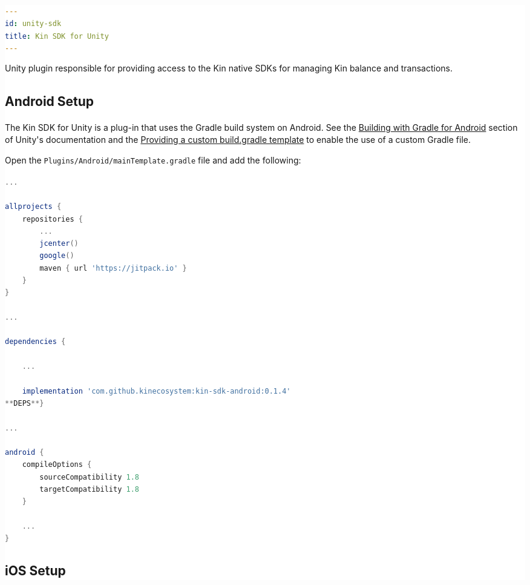 ```yaml
---
id: unity-sdk
title: Kin SDK for Unity
---
```

Unity plugin responsible for providing access to the Kin native SDKs for managing Kin balance and transactions.


## Android Setup

The Kin SDK for Unity is a plug-in that uses the Gradle build system on Android. See the [Building with Gradle for Android](https://docs.unity3d.com/Manual/android-gradle-overview.html) section of Unity's documentation and the [Providing a custom build.gradle template](https://docs.unity3d.com/Manual/android-gradle-overview.html) to enable the use of a custom Gradle file.

Open the `Plugins/Android/mainTemplate.gradle` file and add the following:
```gradle
...

allprojects {
    repositories {
        ...
		jcenter()
		google()
		maven { url 'https://jitpack.io' }
    }
}

...

dependencies {

    ...

	implementation 'com.github.kinecosystem:kin-sdk-android:0.1.4'
**DEPS**}

...

android {
    compileOptions {
        sourceCompatibility 1.8
        targetCompatibility 1.8
    }

    ...
}
```


## iOS Setup
